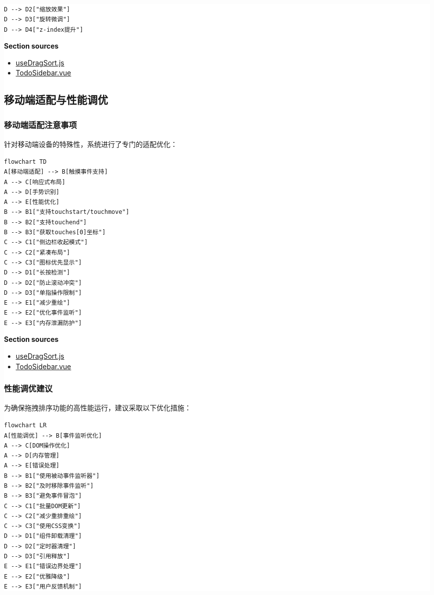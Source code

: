 ```mermaid
D --> D2["缩放效果"]
D --> D3["旋转微调"]
D --> D4["z-index提升"]
```

**Section sources**
- [useDragSort.js](file://src/composables/useDragSort.js#L110-L115)
- [TodoSidebar.vue](file://src/components/TodoSidebar.vue#L120-L135)

## 移动端适配与性能调优

### 移动端适配注意事项

针对移动端设备的特殊性，系统进行了专门的适配优化：

```mermaid
flowchart TD
A[移动端适配] --> B[触摸事件支持]
A --> C[响应式布局]
A --> D[手势识别]
A --> E[性能优化]
B --> B1["支持touchstart/touchmove"]
B --> B2["支持touchend"]
B --> B3["获取touches[0]坐标"]
C --> C1["侧边栏收起模式"]
C --> C2["紧凑布局"]
C --> C3["图标优先显示"]
D --> D1["长按检测"]
D --> D2["防止滚动冲突"]
D --> D3["单指操作限制"]
E --> E1["减少重绘"]
E --> E2["优化事件监听"]
E --> E3["内存泄漏防护"]
```

**Section sources**
- [useDragSort.js](file://src/composables/useDragSort.js#L100-L102)
- [TodoSidebar.vue](file://src/components/TodoSidebar.vue#L1-L577)

### 性能调优建议

为确保拖拽排序功能的高性能运行，建议采取以下优化措施：

```mermaid
flowchart LR
A[性能调优] --> B[事件监听优化]
A --> C[DOM操作优化]
A --> D[内存管理]
A --> E[错误处理]
B --> B1["使用被动事件监听器"]
B --> B2["及时移除事件监听"]
B --> B3["避免事件冒泡"]
C --> C1["批量DOM更新"]
C --> C2["减少重排重绘"]
C --> C3["使用CSS变换"]
D --> D1["组件卸载清理"]
D --> D2["定时器清理"]
D --> D3["引用释放"]
E --> E1["错误边界处理"]
E --> E2["优雅降级"]
E --> E3["用户反馈机制"]
```
